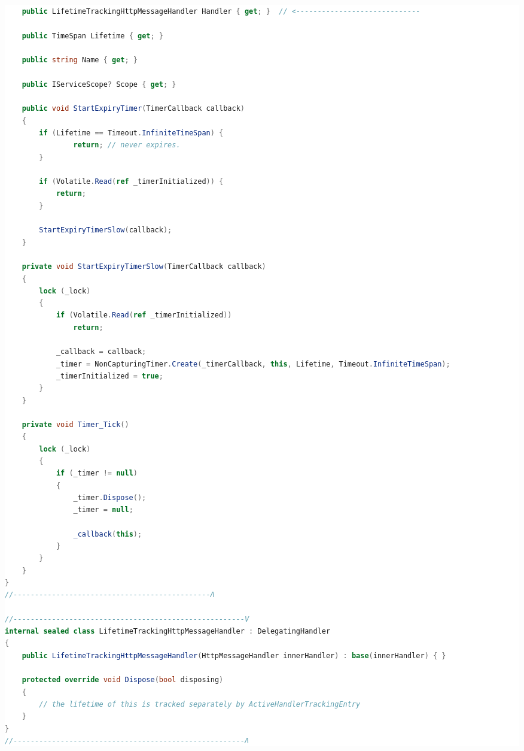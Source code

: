 ```C#
    public LifetimeTrackingHttpMessageHandler Handler { get; }  // <-----------------------------
 
    public TimeSpan Lifetime { get; }
 
    public string Name { get; }
 
    public IServiceScope? Scope { get; }
 
    public void StartExpiryTimer(TimerCallback callback)
    {
        if (Lifetime == Timeout.InfiniteTimeSpan) {
                return; // never expires.
        }
 
        if (Volatile.Read(ref _timerInitialized)) {
            return;
        }
 
        StartExpiryTimerSlow(callback);
    }

    private void StartExpiryTimerSlow(TimerCallback callback)
    { 
        lock (_lock)
        {
            if (Volatile.Read(ref _timerInitialized))
                return;
            
            _callback = callback;
            _timer = NonCapturingTimer.Create(_timerCallback, this, Lifetime, Timeout.InfiniteTimeSpan);
            _timerInitialized = true;
        }
    }

    private void Timer_Tick()
    { 
        lock (_lock)
        {
            if (_timer != null)
            {
                _timer.Dispose();
                _timer = null;
 
                _callback(this);
            }
        }
    }
}
//----------------------------------------------Ʌ

//------------------------------------------------------V
internal sealed class LifetimeTrackingHttpMessageHandler : DelegatingHandler
{
    public LifetimeTrackingHttpMessageHandler(HttpMessageHandler innerHandler) : base(innerHandler) { }
 
    protected override void Dispose(bool disposing)
    {
        // the lifetime of this is tracked separately by ActiveHandlerTrackingEntry
    }
}
//------------------------------------------------------Ʌ
```